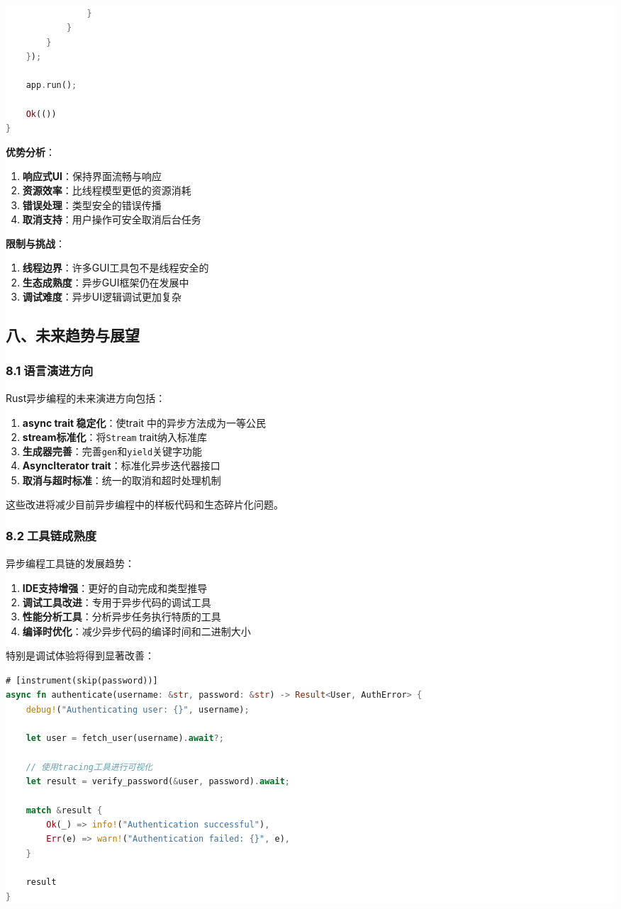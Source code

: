 ```rust
                }
            }
        }
    });
    
    app.run();
    
    Ok(())
}
```

**优势分析**：

1. **响应式UI**：保持界面流畅与响应
2. **资源效率**：比线程模型更低的资源消耗
3. **错误处理**：类型安全的错误传播
4. **取消支持**：用户操作可安全取消后台任务

**限制与挑战**：

1. **线程边界**：许多GUI工具包不是线程安全的
2. **生态成熟度**：异步GUI框架仍在发展中
3. **调试难度**：异步UI逻辑调试更加复杂

## 八、未来趋势与展望

### 8.1 语言演进方向

Rust异步编程的未来演进方向包括：

1. **async trait 稳定化**：使trait 中的异步方法成为一等公民
2. **stream标准化**：将`Stream` trait纳入标准库
3. **生成器完善**：完善`gen`和`yield`关键字功能
4. **AsyncIterator trait**：标准化异步迭代器接口
5. **取消与超时标准**：统一的取消和超时处理机制

这些改进将减少目前异步编程中的样板代码和生态碎片化问题。

### 8.2 工具链成熟度

异步编程工具链的发展趋势：

1. **IDE支持增强**：更好的自动完成和类型推导
2. **调试工具改进**：专用于异步代码的调试工具
3. **性能分析工具**：分析异步任务执行特质的工具
4. **编译时优化**：减少异步代码的编译时间和二进制大小

特别是调试体验将得到显著改善：

```rust
# [instrument(skip(password))]
async fn authenticate(username: &str, password: &str) -> Result<User, AuthError> {
    debug!("Authenticating user: {}", username);
    
    let user = fetch_user(username).await?;
    
    // 使用tracing工具进行可视化
    let result = verify_password(&user, password).await;
    
    match &result {
        Ok(_) => info!("Authentication successful"),
        Err(e) => warn!("Authentication failed: {}", e),
    }
    
    result
}
```
